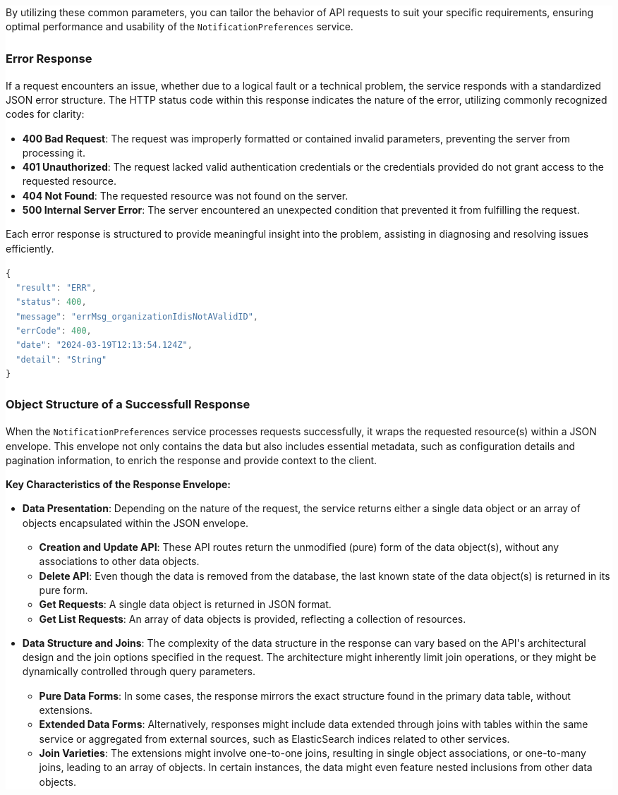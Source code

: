 By utilizing these common parameters, you can tailor the behavior of API requests to suit your specific requirements, ensuring optimal performance and usability of the `NotificationPreferences` service.


### Error Response

If a request encounters an issue, whether due to a logical fault or a technical problem, the service responds with a standardized JSON error structure. The HTTP status code within this response indicates the nature of the error, utilizing commonly recognized codes for clarity:

- **400 Bad Request**: The request was improperly formatted or contained invalid parameters, preventing the server from processing it.
- **401 Unauthorized**: The request lacked valid authentication credentials or the credentials provided do not grant access to the requested resource.
- **404 Not Found**: The requested resource was not found on the server.
- **500 Internal Server Error**: The server encountered an unexpected condition that prevented it from fulfilling the request.

Each error response is structured to provide meaningful insight into the problem, assisting in diagnosing and resolving issues efficiently.

```js
{
  "result": "ERR",
  "status": 400,
  "message": "errMsg_organizationIdisNotAValidID",
  "errCode": 400,
  "date": "2024-03-19T12:13:54.124Z",
  "detail": "String"
}
``` 

### Object Structure of a Successfull Response

When the `NotificationPreferences` service processes requests successfully, it wraps the requested resource(s) within a JSON envelope. This envelope not only contains the data but also includes essential metadata, such as configuration details and pagination information, to enrich the response and provide context to the client.

**Key Characteristics of the Response Envelope:**

- **Data Presentation**: Depending on the nature of the request, the service returns either a single data object or an array of objects encapsulated within the JSON envelope.
  - **Creation and Update API**: These API routes return the unmodified (pure) form of the data object(s), without any associations to other data objects.
  - **Delete API**: Even though the data is removed from the database, the last known state of the data object(s) is returned in its pure form.
  - **Get Requests**: A single data object is returned in JSON format.
  - **Get List Requests**: An array of data objects is provided, reflecting a collection of resources.

- **Data Structure and Joins**: The complexity of the data structure in the response can vary based on the API's architectural design and the join options specified in the request. The architecture might inherently limit join operations, or they might be dynamically controlled through query parameters.
  - **Pure Data Forms**: In some cases, the response mirrors the exact structure found in the primary data table, without extensions.
  - **Extended Data Forms**: Alternatively, responses might include data extended through joins with tables within the same service or aggregated from external sources, such as ElasticSearch indices related to other services.
  - **Join Varieties**: The extensions might involve one-to-one joins, resulting in single object associations, or one-to-many joins, leading to an array of objects. In certain instances, the data might even feature nested inclusions from other data objects.
